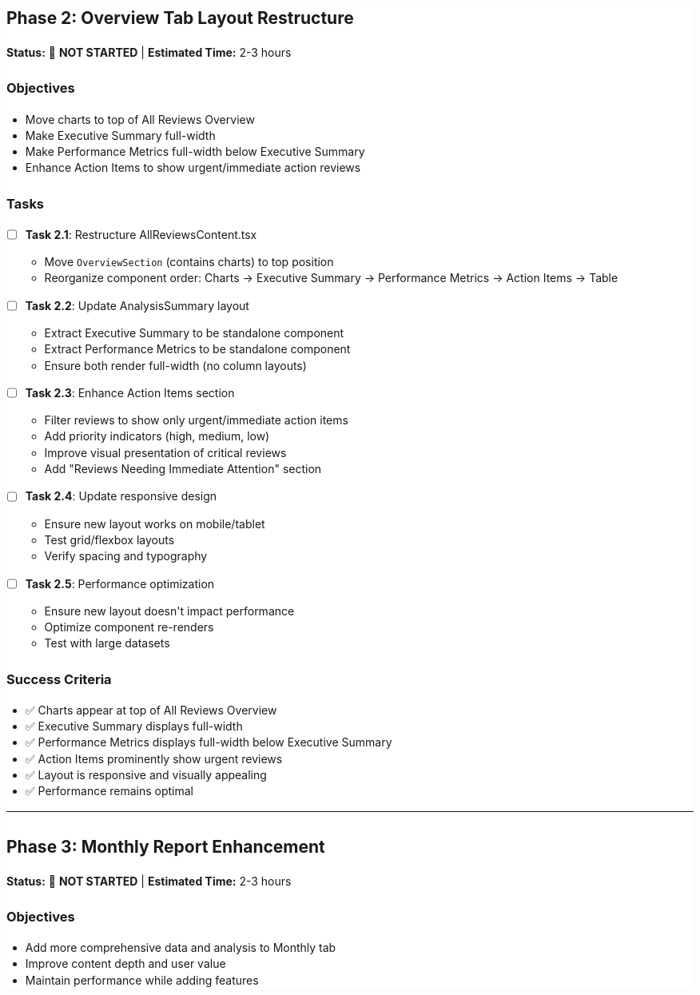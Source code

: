 
## **Phase 2: Overview Tab Layout Restructure**
**Status:** 🔴 **NOT STARTED** | **Estimated Time:** 2-3 hours

### Objectives
- Move charts to top of All Reviews Overview
- Make Executive Summary full-width
- Make Performance Metrics full-width below Executive Summary
- Enhance Action Items to show urgent/immediate action reviews

### Tasks
- [ ] **Task 2.1**: Restructure AllReviewsContent.tsx
  - Move `OverviewSection` (contains charts) to top position
  - Reorganize component order: Charts → Executive Summary → Performance Metrics → Action Items → Table

- [ ] **Task 2.2**: Update AnalysisSummary layout
  - Extract Executive Summary to be standalone component
  - Extract Performance Metrics to be standalone component
  - Ensure both render full-width (no column layouts)

- [ ] **Task 2.3**: Enhance Action Items section
  - Filter reviews to show only urgent/immediate action items
  - Add priority indicators (high, medium, low)
  - Improve visual presentation of critical reviews
  - Add "Reviews Needing Immediate Attention" section

- [ ] **Task 2.4**: Update responsive design
  - Ensure new layout works on mobile/tablet
  - Test grid/flexbox layouts
  - Verify spacing and typography

- [ ] **Task 2.5**: Performance optimization
  - Ensure new layout doesn't impact performance
  - Optimize component re-renders
  - Test with large datasets

### Success Criteria
- ✅ Charts appear at top of All Reviews Overview
- ✅ Executive Summary displays full-width
- ✅ Performance Metrics displays full-width below Executive Summary
- ✅ Action Items prominently show urgent reviews
- ✅ Layout is responsive and visually appealing
- ✅ Performance remains optimal

---

## **Phase 3: Monthly Report Enhancement**
**Status:** 🔴 **NOT STARTED** | **Estimated Time:** 2-3 hours

### Objectives
- Add more comprehensive data and analysis to Monthly tab
- Improve content depth and user value
- Maintain performance while adding features
